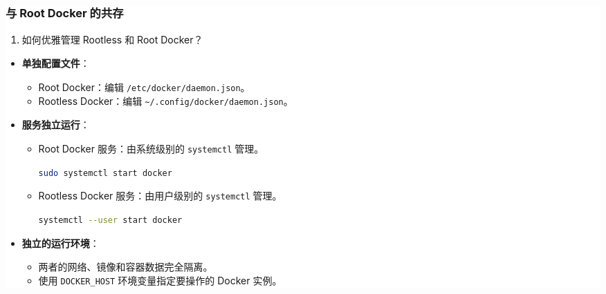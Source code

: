 
### **与 Root Docker 的共存**

1. 如何优雅管理 Rootless 和 Root Docker？
- **单独配置文件**：
   - Root Docker：编辑 `/etc/docker/daemon.json`。
   - Rootless Docker：编辑 `~/.config/docker/daemon.json`。

- **服务独立运行**：
   - Root Docker 服务：由系统级别的 `systemctl` 管理。
     ```bash
     sudo systemctl start docker
     ```
   - Rootless Docker 服务：由用户级别的 `systemctl` 管理。
     ```bash
     systemctl --user start docker
     ```

- **独立的运行环境**：
   - 两者的网络、镜像和容器数据完全隔离。
   - 使用 `DOCKER_HOST` 环境变量指定要操作的 Docker 实例。

